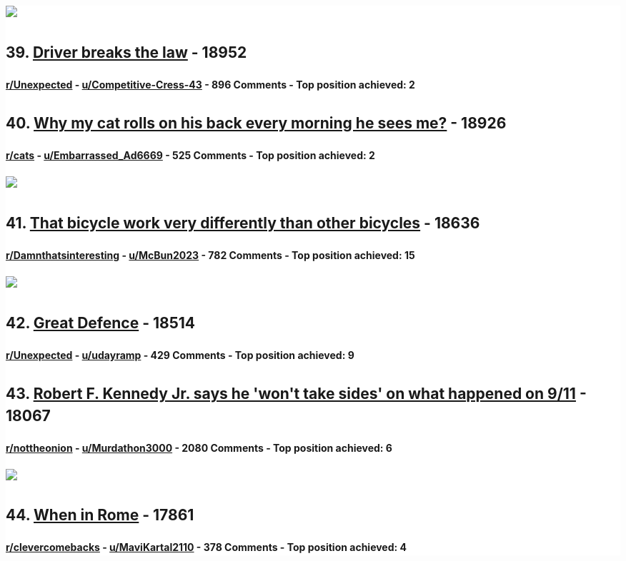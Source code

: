 <a href="https://v.redd.it/jt3tjk0b5vad1"><img src="https://external-preview.redd.it/YWt5OWloMGI1dmFkMZxDSbNvSJxGtQ3JMwo4f6aG-BUSUppHz7ynlvqnPv2D.png?width=140&amp;height=140&amp;crop=140:140,smart&amp;format=jpg&amp;v=enabled&amp;lthumb=true&amp;s=7e9a36f14e6d5c0c2b4643bc9b002c27e9f44588"></img></a>

## 39. [Driver breaks the law](http://reddit.com/r/Unexpected/comments/1dwjm0p/driver_breaks_the_law/) - 18952
#### [r/Unexpected](http://reddit.com/r/Unexpected) - [u/Competitive-Cress-43](http://reddit.com/u/Competitive-Cress-43) - 896 Comments - Top position achieved: 2

## 40. [Why my cat rolls on his back every morning he sees me?](http://reddit.com/r/cats/comments/1dwiio8/why_my_cat_rolls_on_his_back_every_morning_he/) - 18926
#### [r/cats](http://reddit.com/r/cats) - [u/Embarrassed_Ad6669](http://reddit.com/u/Embarrassed_Ad6669) - 525 Comments - Top position achieved: 2

<a href="https://v.redd.it/lzcfkkn26uad1"><img src="https://external-preview.redd.it/M2R5eXRiMTI2dWFkMai69fSe-AEM2IsslryoKb4VZNzLAvy7QcMjYIwkXDtq.png?width=140&amp;height=140&amp;crop=140:140,smart&amp;format=jpg&amp;v=enabled&amp;lthumb=true&amp;s=37846f26901bde560810000274fd8ba22420531b"></img></a>

## 41. [That bicycle work very differently than other bicycles](http://reddit.com/r/Damnthatsinteresting/comments/1dwnwgl/that_bicycle_work_very_differently_than_other/) - 18636
#### [r/Damnthatsinteresting](http://reddit.com/r/Damnthatsinteresting) - [u/McBun2023](http://reddit.com/u/McBun2023) - 782 Comments - Top position achieved: 15

<a href="https://v.redd.it/y4ajkpazzvad1"><img src="https://external-preview.redd.it/dG54MXRydnIwd2FkMcVISn0XOhpIzvdmDVVuP8N5ZSuWpJqKHa2-pGzAaJ60.png?width=140&amp;height=140&amp;crop=140:140,smart&amp;format=jpg&amp;v=enabled&amp;lthumb=true&amp;s=8e528d740d1e1cd04050c673345c342d53d7a6c9"></img></a>

## 42. [Great Defence](http://reddit.com/r/Unexpected/comments/1dwqaf8/great_defence/) - 18514
#### [r/Unexpected](http://reddit.com/r/Unexpected) - [u/udayramp](http://reddit.com/u/udayramp) - 429 Comments - Top position achieved: 9

## 43. [Robert F. Kennedy Jr. says he 'won't take sides' on what happened on 9/11](http://reddit.com/r/nottheonion/comments/1dwwk8c/robert_f_kennedy_jr_says_he_wont_take_sides_on/) - 18067
#### [r/nottheonion](http://reddit.com/r/nottheonion) - [u/Murdathon3000](http://reddit.com/u/Murdathon3000) - 2080 Comments - Top position achieved: 6

<a href="https://www.nbcnews.com/politics/2024-election/robert-f-kennedy-jr-wont-take-sides-911-conspiracy-theories-rcna160255"><img src="https://b.thumbs.redditmedia.com/xTMwG8xIyqtaGbCZyTHgpH0lVTD9zchS4UCduMAbGXg.jpg"></img></a>

## 44. [When in Rome](http://reddit.com/r/clevercomebacks/comments/1dwm4ip/when_in_rome/) - 17861
#### [r/clevercomebacks](http://reddit.com/r/clevercomebacks) - [u/MaviKartal2110](http://reddit.com/u/MaviKartal2110) - 378 Comments - Top position achieved: 4
